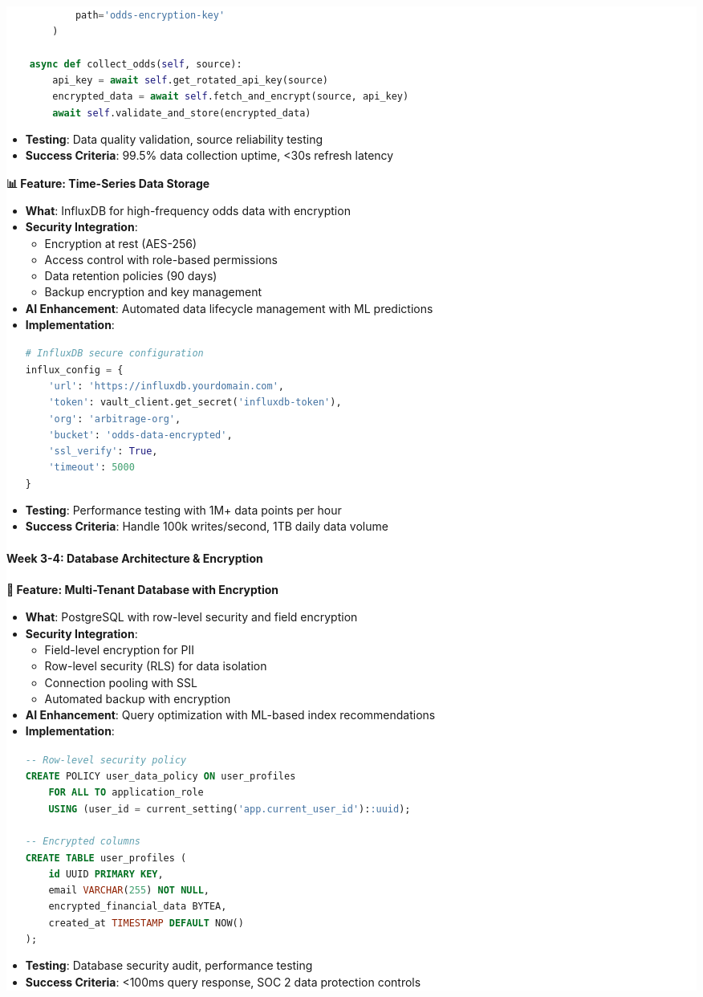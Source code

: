   ```python
              path='odds-encryption-key'
          )
      
      async def collect_odds(self, source):
          api_key = await self.get_rotated_api_key(source)
          encrypted_data = await self.fetch_and_encrypt(source, api_key)
          await self.validate_and_store(encrypted_data)
  ```
- **Testing**: Data quality validation, source reliability testing
- **Success Criteria**: 99.5% data collection uptime, <30s refresh latency

**📊 Feature: Time-Series Data Storage**
- **What**: InfluxDB for high-frequency odds data with encryption
- **Security Integration**:
  - Encryption at rest (AES-256)
  - Access control with role-based permissions
  - Data retention policies (90 days)
  - Backup encryption and key management
- **AI Enhancement**: Automated data lifecycle management with ML predictions
- **Implementation**:
  ```python
  # InfluxDB secure configuration
  influx_config = {
      'url': 'https://influxdb.yourdomain.com',
      'token': vault_client.get_secret('influxdb-token'),
      'org': 'arbitrage-org',
      'bucket': 'odds-data-encrypted',
      'ssl_verify': True,
      'timeout': 5000
  }
  ```
- **Testing**: Performance testing with 1M+ data points per hour
- **Success Criteria**: Handle 100k writes/second, 1TB daily data volume

#### **Week 3-4: Database Architecture & Encryption**

**🔐 Feature: Multi-Tenant Database with Encryption**
- **What**: PostgreSQL with row-level security and field encryption
- **Security Integration**:
  - Field-level encryption for PII
  - Row-level security (RLS) for data isolation
  - Connection pooling with SSL
  - Automated backup with encryption
- **AI Enhancement**: Query optimization with ML-based index recommendations
- **Implementation**:
  ```sql
  -- Row-level security policy
  CREATE POLICY user_data_policy ON user_profiles
      FOR ALL TO application_role
      USING (user_id = current_setting('app.current_user_id')::uuid);
  
  -- Encrypted columns
  CREATE TABLE user_profiles (
      id UUID PRIMARY KEY,
      email VARCHAR(255) NOT NULL,
      encrypted_financial_data BYTEA,
      created_at TIMESTAMP DEFAULT NOW()
  );
  ```
- **Testing**: Database security audit, performance testing
- **Success Criteria**: <100ms query response, SOC 2 data protection controls
